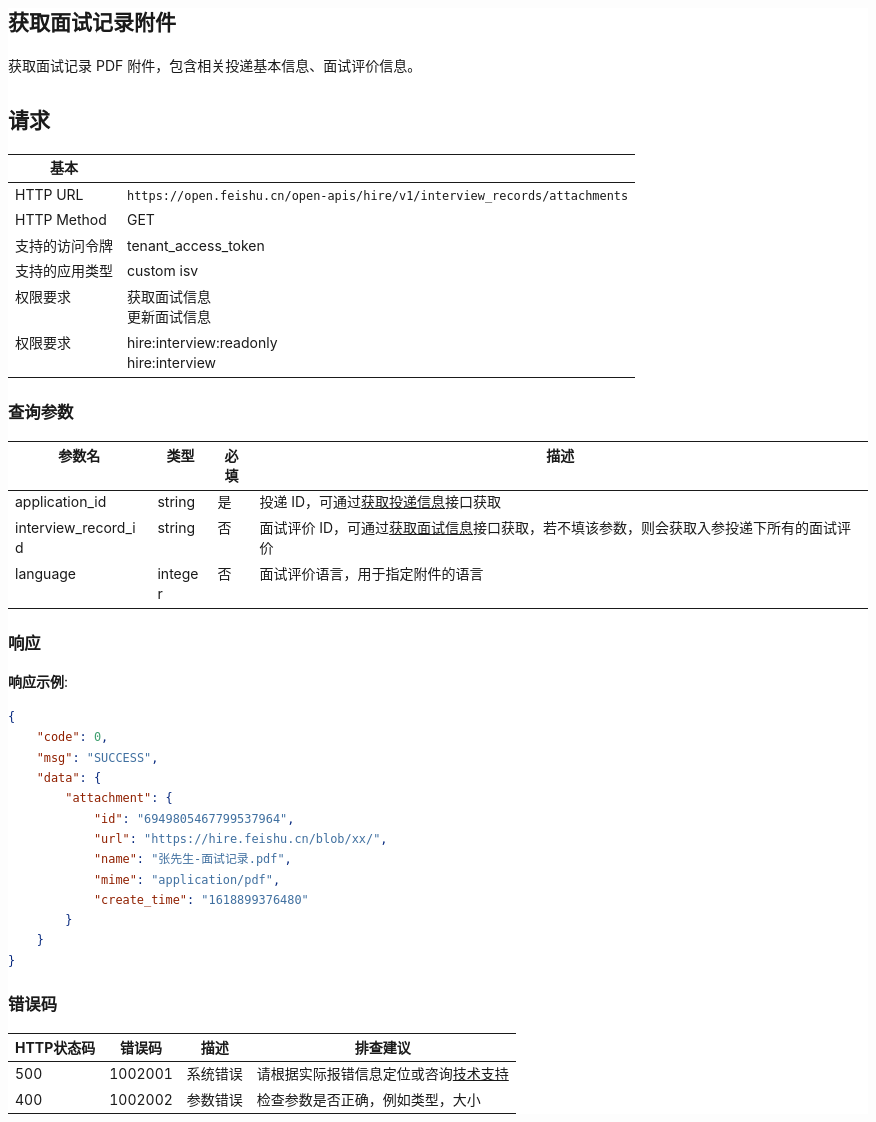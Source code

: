 ## 获取面试记录附件

获取面试记录 PDF 附件，包含相关投递基本信息、面试评价信息。

## 请求

| 基本 | |
| --- | --- |
| HTTP URL | `https://open.feishu.cn/open-apis/hire/v1/interview_records/attachments` |
| HTTP Method | GET |
| 支持的访问令牌 | tenant_access_token |
| 支持的应用类型 | custom  isv |
| 权限要求 | 获取面试信息 <br> 更新面试信息 |
| 权限要求 | hire:interview:readonly <br> hire:interview |

### 查询参数

| 参数名 | 类型 | 必填 | 描述 |
| ------ | ---- | ---- | ---- |
| application_id | string | 是 | 投递 ID，可通过[获取投递信息](/ssl:ttdoc/ukTMukTMukTM/uMzM1YjLzMTN24yMzUjN/hire-v1/application/get)接口获取 |
| interview_record_id | string | 否 | 面试评价 ID，可通过[获取面试信息](/ssl:ttdoc/ukTMukTMukTM/uMzM1YjLzMTN24yMzUjN/hire-v1/interview/list)接口获取，若不填该参数，则会获取入参投递下所有的面试评价 |
| language | integer | 否 | 面试评价语言，用于指定附件的语言 |
### 响应

**响应示例**:

```json
{
    "code": 0,
    "msg": "SUCCESS",
    "data": {
        "attachment": {
            "id": "6949805467799537964",
            "url": "https://hire.feishu.cn/blob/xx/",
            "name": "张先生-面试记录.pdf",
            "mime": "application/pdf",
            "create_time": "1618899376480"
        }
    }
}
```

### 错误码

| HTTP状态码 | 错误码 | 描述 | 排查建议 |
| ---------- | ------ | ---- | -------- |
| 500 | 1002001 | 系统错误 | 请根据实际报错信息定位或咨询[技术支持](https://applink.feishu.cn/TLJpeNdW) |
| 400 | 1002002 | 参数错误 | 检查参数是否正确，例如类型，大小 |
